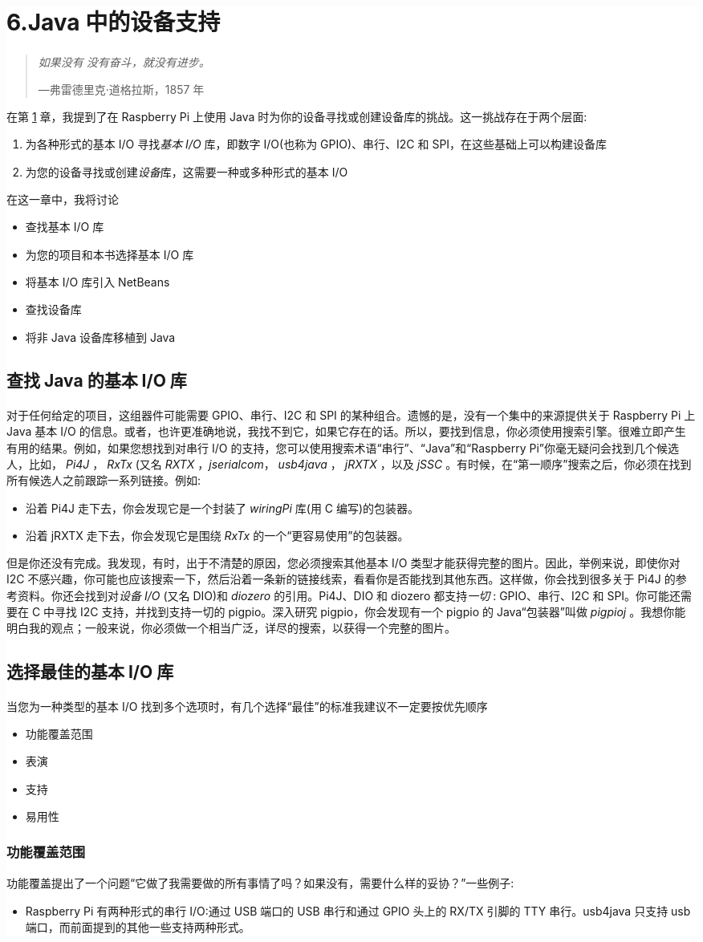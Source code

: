# 6.Java 中的设备支持

> *如果没有* *没有奋斗，就没有进步。*
> 
> —弗雷德里克·道格拉斯，1857 年

在第 [1](01.html) 章，我提到了在 Raspberry Pi 上使用 Java 时为你的设备寻找或创建设备库的挑战。这一挑战存在于两个层面:

1.  为各种形式的基本 I/O 寻找*基本 I/O* 库，即数字 I/O(也称为 GPIO)、串行、I2C 和 SPI，在这些基础上可以构建设备库

2.  为您的设备寻找或创建*设备*库，这需要一种或多种形式的基本 I/O

在这一章中，我将讨论

*   查找基本 I/O 库

*   为您的项目和本书选择基本 I/O 库

*   将基本 I/O 库引入 NetBeans

*   查找设备库

*   将非 Java 设备库移植到 Java

## 查找 Java 的基本 I/O 库

对于任何给定的项目，这组器件可能需要 GPIO、串行、I2C 和 SPI 的某种组合。遗憾的是，没有一个集中的来源提供关于 Raspberry Pi 上 Java 基本 I/O 的信息。或者，也许更准确地说，我找不到它，如果它存在的话。所以，要找到信息，你必须使用搜索引擎。很难立即产生有用的结果。例如，如果您想找到对串行 I/O 的支持，您可以使用搜索术语“串行”、“Java”和“Raspberry Pi”你毫无疑问会找到几个候选人，比如， *Pi4J* ， *RxTx* (又名 *RXTX* ，*jserialcom*， *usb4java* ， *jRXTX* ，以及 *jSSC* 。有时候，在“第一顺序”搜索之后，你必须在找到所有候选人之前跟踪一系列链接。例如:

*   沿着 Pi4J 走下去，你会发现它是一个封装了 *wiringPi* 库(用 C 编写)的包装器。

*   沿着 jRXTX 走下去，你会发现它是围绕 *RxTx* 的一个“更容易使用”的包装器。

但是你还没有完成。我发现，有时，出于不清楚的原因，您必须搜索其他基本 I/O 类型才能获得完整的图片。因此，举例来说，即使你对 I2C 不感兴趣，你可能也应该搜索一下，然后沿着一条新的链接线索，看看你是否能找到其他东西。这样做，你会找到很多关于 Pi4J 的参考资料。你还会找到对*设备 I/O* (又名 DIO)和 *diozero* 的引用。Pi4J、DIO 和 diozero 都支持*一切* : GPIO、串行、I2C 和 SPI。你可能还需要在 C 中寻找 I2C 支持，并找到支持一切的 pigpio。深入研究 pigpio，你会发现有一个 pigpio 的 Java“包装器”叫做 *pigpioj* 。我想你能明白我的观点；一般来说，你必须做一个相当广泛，详尽的搜索，以获得一个完整的图片。

## 选择最佳的基本 I/O 库

当您为一种类型的基本 I/O 找到多个选项时，有几个选择“最佳”的标准我建议不一定要按优先顺序

*   功能覆盖范围

*   表演

*   支持

*   易用性

### 功能覆盖范围

功能覆盖提出了一个问题“它做了我需要做的所有事情了吗？如果没有，需要什么样的妥协？”一些例子:

*   Raspberry Pi 有两种形式的串行 I/O:通过 USB 端口的 USB 串行和通过 GPIO 头上的 RX/TX 引脚的 TTY 串行。usb4java 只支持 usb 端口，而前面提到的其他一些支持两种形式。
